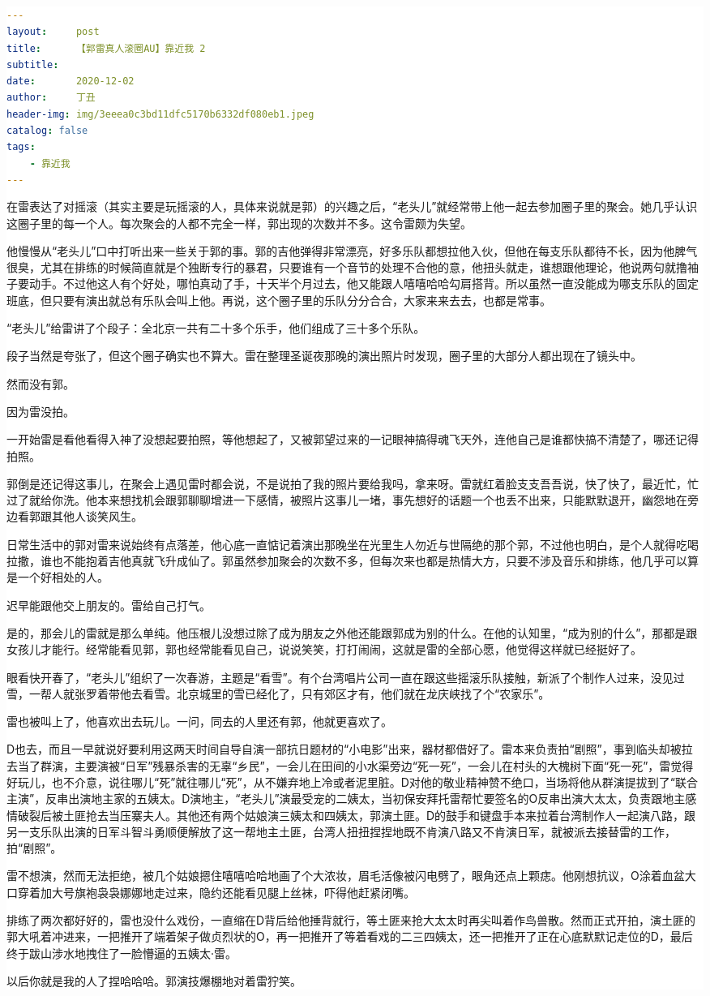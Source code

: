 ```yaml
---
layout:     post
title:      【郭雷真人滚圈AU】靠近我 2
subtitle:   
date:       2020-12-02
author:     丁丑
header-img: img/3eeea0c3bd11dfc5170b6332df080eb1.jpeg
catalog: false
tags:
    - 靠近我
---
```


在雷表达了对摇滚（其实主要是玩摇滚的人，具体来说就是郭）的兴趣之后，“老头儿”就经常带上他一起去参加圈子里的聚会。她几乎认识这圈子里的每一个人。每次聚会的人都不完全一样，郭出现的次数并不多。这令雷颇为失望。

他慢慢从“老头儿”口中打听出来一些关于郭的事。郭的吉他弹得非常漂亮，好多乐队都想拉他入伙，但他在每支乐队都待不长，因为他脾气很臭，尤其在排练的时候简直就是个独断专行的暴君，只要谁有一个音节的处理不合他的意，他扭头就走，谁想跟他理论，他说两句就撸袖子要动手。不过他这人有个好处，哪怕真动了手，十天半个月过去，他又能跟人嘻嘻哈哈勾肩搭背。所以虽然一直没能成为哪支乐队的固定班底，但只要有演出就总有乐队会叫上他。再说，这个圈子里的乐队分分合合，大家来来去去，也都是常事。

“老头儿”给雷讲了个段子：全北京一共有二十多个乐手，他们组成了三十多个乐队。

段子当然是夸张了，但这个圈子确实也不算大。雷在整理圣诞夜那晚的演出照片时发现，圈子里的大部分人都出现在了镜头中。

然而没有郭。

因为雷没拍。

一开始雷是看他看得入神了没想起要拍照，等他想起了，又被郭望过来的一记眼神搞得魂飞天外，连他自己是谁都快搞不清楚了，哪还记得拍照。

郭倒是还记得这事儿，在聚会上遇见雷时都会说，不是说拍了我的照片要给我吗，拿来呀。雷就红着脸支支吾吾说，快了快了，最近忙，忙过了就给你洗。他本来想找机会跟郭聊聊增进一下感情，被照片这事儿一堵，事先想好的话题一个也丢不出来，只能默默退开，幽怨地在旁边看郭跟其他人谈笑风生。

日常生活中的郭对雷来说始终有点落差，他心底一直惦记着演出那晚坐在光里生人勿近与世隔绝的那个郭，不过他也明白，是个人就得吃喝拉撒，谁也不能抱着吉他真就飞升成仙了。郭虽然参加聚会的次数不多，但每次来也都是热情大方，只要不涉及音乐和排练，他几乎可以算是一个好相处的人。

迟早能跟他交上朋友的。雷给自己打气。

是的，那会儿的雷就是那么单纯。他压根儿没想过除了成为朋友之外他还能跟郭成为别的什么。在他的认知里，“成为别的什么”，那都是跟女孩儿才能行。经常能看见郭，郭也经常能看见自己，说说笑笑，打打闹闹，这就是雷的全部心愿，他觉得这样就已经挺好了。

眼看快开春了，“老头儿”组织了一次春游，主题是“看雪”。有个台湾唱片公司一直在跟这些摇滚乐队接触，新派了个制作人过来，没见过雪，一帮人就张罗着带他去看雪。北京城里的雪已经化了，只有郊区才有，他们就在龙庆峡找了个“农家乐”。

雷也被叫上了，他喜欢出去玩儿。一问，同去的人里还有郭，他就更喜欢了。

D也去，而且一早就说好要利用这两天时间自导自演一部抗日题材的“小电影”出来，器材都借好了。雷本来负责拍“剧照”，事到临头却被拉去当了群演，主要演被“日军”残暴杀害的无辜“乡民”，一会儿在田间的小水渠旁边“死一死”，一会儿在村头的大槐树下面“死一死”，雷觉得好玩儿，也不介意，说往哪儿“死”就往哪儿“死”，从不嫌弃地上冷或者泥里脏。D对他的敬业精神赞不绝口，当场将他从群演提拔到了“联合主演”，反串出演地主家的五姨太。D演地主，“老头儿”演最受宠的二姨太，当初保安拜托雷帮忙要签名的O反串出演大太太，负责跟地主感情破裂后被土匪抢去当压寨夫人。其他还有两个姑娘演三姨太和四姨太，郭演土匪。D的鼓手和键盘手本来拉着台湾制作人一起演八路，跟另一支乐队出演的日军斗智斗勇顺便解放了这一帮地主土匪，台湾人扭扭捏捏地既不肯演八路又不肯演日军，就被派去接替雷的工作，拍“剧照”。

雷不想演，然而无法拒绝，被几个姑娘摁住嘻嘻哈哈地画了个大浓妆，眉毛活像被闪电劈了，眼角还点上颗痣。他刚想抗议，O涂着血盆大口穿着加大号旗袍袅袅娜娜地走过来，隐约还能看见腿上丝袜，吓得他赶紧闭嘴。

排练了两次都好好的，雷也没什么戏份，一直缩在D背后给他捶背就行，等土匪来抢大太太时再尖叫着作鸟兽散。然而正式开拍，演土匪的郭大吼着冲进来，一把推开了端着架子做贞烈状的O，再一把推开了等着看戏的二三四姨太，还一把推开了正在心底默默记走位的D，最后终于跋山涉水地拽住了一脸懵逼的五姨太·雷。

以后你就是我的人了捏哈哈哈。郭演技爆棚地对着雷狞笑。
